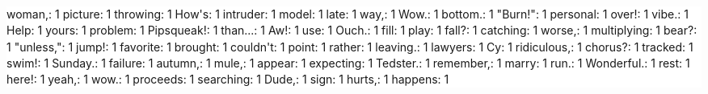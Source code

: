 woman,: 1
picture: 1
throwing: 1
How's: 1
intruder: 1
model: 1
late: 1
way,: 1
Wow.: 1
bottom.: 1
"Burn!": 1
personal: 1
over!: 1
vibe.: 1
Help: 1
yours: 1
problem: 1
Pipsqueak!: 1
than...: 1
Aw!: 1
use: 1
Ouch.: 1
fill: 1
play: 1
fall?: 1
catching: 1
worse,: 1
multiplying: 1
bear?: 1
"unless,": 1
jump!: 1
favorite: 1
brought: 1
couldn't: 1
point: 1
rather: 1
leaving.: 1
lawyers: 1
Cy: 1
ridiculous,: 1
chorus?: 1
tracked: 1
swim!: 1
Sunday.: 1
failure: 1
autumn,: 1
mule,: 1
appear: 1
expecting: 1
Tedster.: 1
remember,: 1
marry: 1
run.: 1
Wonderful.: 1
rest: 1
here!: 1
yeah,: 1
wow.: 1
proceeds: 1
searching: 1
Dude,: 1
sign: 1
hurts,: 1
happens: 1